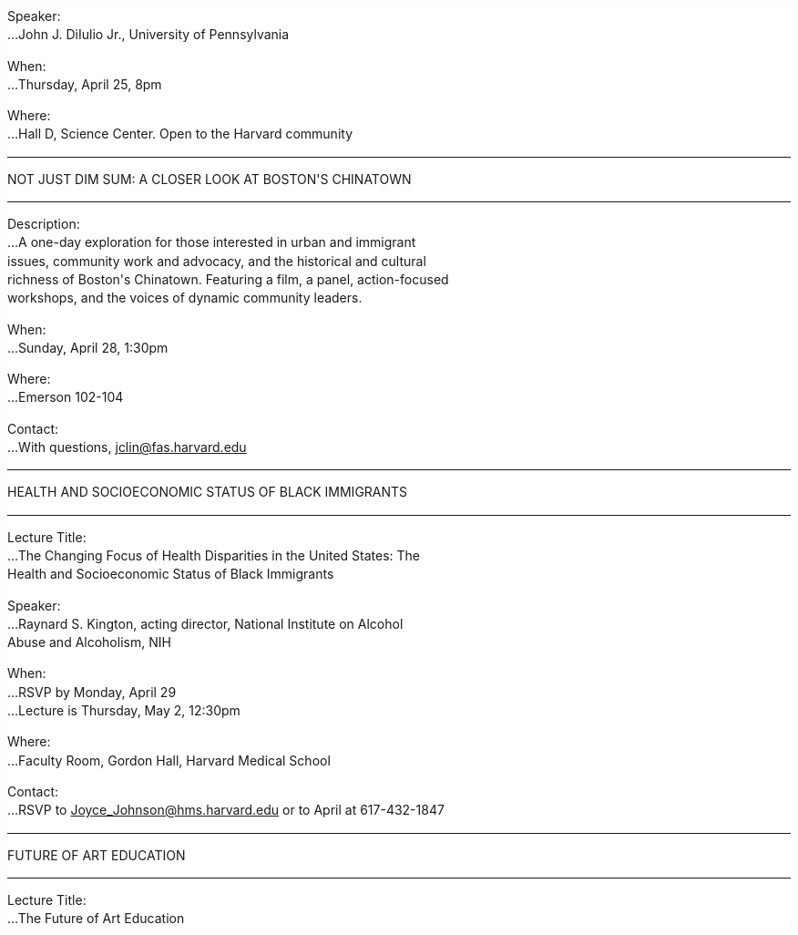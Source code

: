 Speaker:  
...John J. DiIulio Jr., University of Pennsylvania

  
When:  
...Thursday, April 25, 8pm

  
Where:  
...Hall D, Science Center. Open to the Harvard community

*****************************************************  
NOT JUST DIM SUM: A CLOSER LOOK AT BOSTON'S CHINATOWN  
*****************************************************  
Description:  
...A one-day exploration for those interested in urban and immigrant  
issues, community work and advocacy, and the historical and cultural  
richness of Boston's Chinatown. Featuring a film, a panel, action-focused  
workshops, and the voices of dynamic community leaders.

  
When:  
...Sunday, April 28, 1:30pm

  
Where:  
...Emerson 102-104

  
Contact:  
...With questions, jclin@fas.harvard.edu

***************************************************  
HEALTH AND SOCIOECONOMIC STATUS OF BLACK IMMIGRANTS  
***************************************************  
Lecture Title:  
...The Changing Focus of Health Disparities in the United States: The  
Health and Socioeconomic Status of Black Immigrants

  
Speaker:  
...Raynard S. Kington, acting director, National Institute on Alcohol  
Abuse and Alcoholism, NIH

  
When:  
...RSVP by Monday, April 29  
...Lecture is Thursday, May 2, 12:30pm

  
Where:  
...Faculty Room, Gordon Hall, Harvard Medical School

  
Contact:  
...RSVP to Joyce_Johnson@hms.harvard.edu or to April at 617-432-1847

***********************  
FUTURE OF ART EDUCATION  
***********************  
Lecture Title:  
...The Future of Art Education
